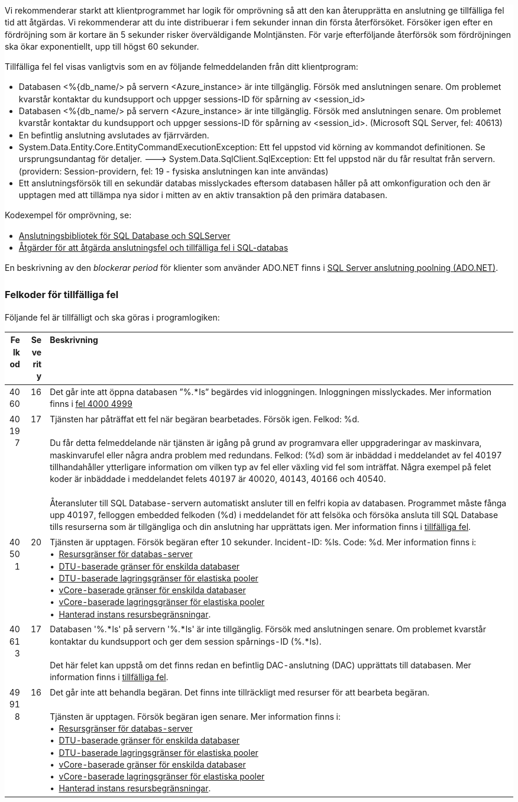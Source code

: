 Vi rekommenderar starkt att klientprogrammet har logik för omprövning så att den kan återupprätta en anslutning ge tillfälliga fel tid att åtgärdas.  Vi rekommenderar att du inte distribuerar i fem sekunder innan din första återförsöket. Försöker igen efter en fördröjning som är kortare än 5 sekunder risker överväldigande Molntjänsten. För varje efterföljande återförsök som fördröjningen ska ökar exponentiellt, upp till högst 60 sekunder.

Tillfälliga fel fel visas vanligtvis som en av följande felmeddelanden från ditt klientprogram:

* Databasen &lt;%{db_name/&gt; på servern &lt;Azure_instance&gt; är inte tillgänglig. Försök med anslutningen senare. Om problemet kvarstår kontaktar du kundsupport och uppger sessions-ID för spårning av &lt;session_id&gt;
* Databasen &lt;%{db_name/&gt; på servern &lt;Azure_instance&gt; är inte tillgänglig. Försök med anslutningen senare. Om problemet kvarstår kontaktar du kundsupport och uppger sessions-ID för spårning av &lt;session_id&gt;. (Microsoft SQL Server, fel: 40613)
* En befintlig anslutning avslutades av fjärrvärden.
* System.Data.Entity.Core.EntityCommandExecutionException: Ett fel uppstod vid körning av kommandot definitionen. Se ursprungsundantag för detaljer. ---> System.Data.SqlClient.SqlException: Ett fel uppstod när du får resultat från servern. (providern: Session-providern, fel: 19 - fysiska anslutningen kan inte användas)
* Ett anslutningsförsök till en sekundär databas misslyckades eftersom databasen håller på att omkonfiguration och den är upptagen med att tillämpa nya sidor i mitten av en aktiv transaktion på den primära databasen. 

Kodexempel för omprövning, se:

* [Anslutningsbibliotek för SQL Database och SQLServer](sql-database-libraries.md) 
* [Åtgärder för att åtgärda anslutningsfel och tillfälliga fel i SQL-databas](sql-database-connectivity-issues.md)

En beskrivning av den *blockerar period* för klienter som använder ADO.NET finns i [SQL Server anslutning poolning (ADO.NET)](https://msdn.microsoft.com/library/8xx3tyca.aspx).

### <a name="transient-fault-error-codes"></a>Felkoder för tillfälliga fel

Följande fel är tillfälligt och ska göras i programlogiken: 

| Felkod | Severity | Beskrivning |
| ---:| ---:|:--- |
| 4060 |16 |Det går inte att öppna databasen ”%.&#x2a;ls” begärdes vid inloggningen. Inloggningen misslyckades. Mer information finns i [fel 4000 4999](https://docs.microsoft.com/sql/relational-databases/errors-events/database-engine-events-and-errors#errors-4000-to-4999)|
| 40197 |17 |Tjänsten har påträffat ett fel när begäran bearbetades. Försök igen. Felkod: %d.<br/><br/>Du får detta felmeddelande när tjänsten är igång på grund av programvara eller uppgraderingar av maskinvara, maskinvarufel eller några andra problem med redundans. Felkod: (%d) som är inbäddad i meddelandet av fel 40197 tillhandahåller ytterligare information om vilken typ av fel eller växling vid fel som inträffat. Några exempel på felet koder är inbäddade i meddelandet felets 40197 är 40020, 40143, 40166 och 40540.<br/><br/>Återansluter till SQL Database-servern automatiskt ansluter till en felfri kopia av databasen. Programmet måste fånga upp 40197, felloggen embedded felkoden (%d) i meddelandet för att felsöka och försöka ansluta till SQL Database tills resurserna som är tillgängliga och din anslutning har upprättats igen. Mer information finns i [tillfälliga fel](sql-database-connectivity-issues.md#transient-errors-transient-faults).|
| 40501 |20 |Tjänsten är upptagen. Försök begäran efter 10 sekunder. Incident-ID: %ls. Code: %d. Mer information finns i: <br/>&bull; &nbsp;[Resursgränser för databas-server](sql-database-resource-limits-database-server.md)<br/>&bull; &nbsp;[DTU-baserade gränser för enskilda databaser](sql-database-service-tiers-dtu.md)<br/>&bull; &nbsp;[DTU-baserade lagringsgränser för elastiska pooler](sql-database-dtu-resource-limits-elastic-pools.md)<br/>&bull; &nbsp;[vCore-baserade gränser för enskilda databaser](sql-database-vcore-resource-limits-single-databases.md)<br/>&bull; &nbsp;[vCore-baserade lagringsgränser för elastiska pooler](sql-database-vcore-resource-limits-elastic-pools.md)<br/>&bull; &nbsp;[Hanterad instans resursbegränsningar](sql-database-managed-instance-resource-limits.md).|
| 40613 |17 |Databasen '%.&#x2a;ls' på servern '%.&#x2a;ls' är inte tillgänglig. Försök med anslutningen senare. Om problemet kvarstår kontaktar du kundsupport och ger dem session spårnings-ID (%.&#x2a;ls).<br/><br/> Det här felet kan uppstå om det finns redan en befintlig DAC-anslutning (DAC) upprättats till databasen. Mer information finns i [tillfälliga fel](sql-database-connectivity-issues.md#transient-errors-transient-faults).|
| 49918 |16 |Det går inte att behandla begäran. Det finns inte tillräckligt med resurser för att bearbeta begäran.<br/><br/>Tjänsten är upptagen. Försök begäran igen senare. Mer information finns i: <br/>&bull; &nbsp;[Resursgränser för databas-server](sql-database-resource-limits-database-server.md)<br/>&bull; &nbsp;[DTU-baserade gränser för enskilda databaser](sql-database-service-tiers-dtu.md)<br/>&bull; &nbsp;[DTU-baserade lagringsgränser för elastiska pooler](sql-database-dtu-resource-limits-elastic-pools.md)<br/>&bull; &nbsp;[vCore-baserade gränser för enskilda databaser](sql-database-vcore-resource-limits-single-databases.md)<br/>&bull; &nbsp;[vCore-baserade lagringsgränser för elastiska pooler](sql-database-vcore-resource-limits-elastic-pools.md)<br/>&bull; &nbsp;[Hanterad instans resursbegränsningar](sql-database-managed-instance-resource-limits.md). |